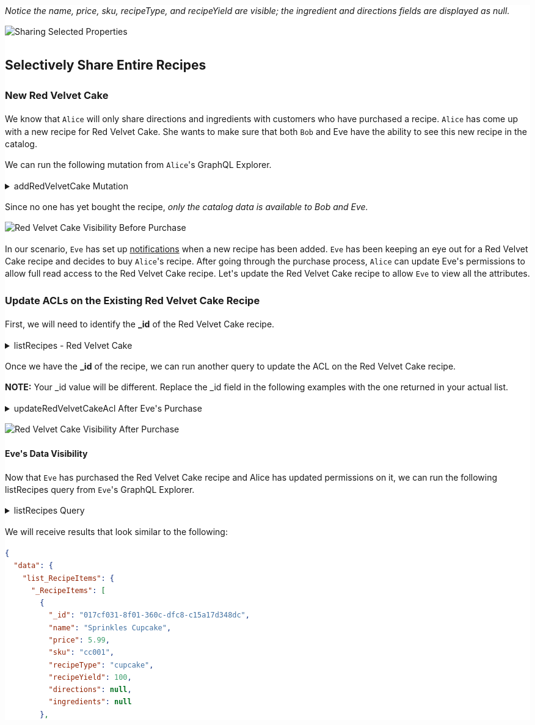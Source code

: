 _Notice the name, price, sku, recipeType, and recipeYield are visible; the ingredient and directions fields are displayed as null._

![Sharing Selected Properties](https://d24nhiikxn5jns.cloudfront.net/images/blogs/2021-09-01-sharing-data-with-fine-grained-control/01-fine-grained-share-selected-properties.png)

## Selectively Share Entire Recipes

### New Red Velvet Cake

We know that `Alice` will only share directions and ingredients with customers who have purchased a recipe. `Alice` has come up with a new recipe for Red Velvet Cake. She wants to make sure that both `Bob` and Eve have the ability to see this new recipe in the catalog.

We can run the following mutation from `Alice`'s GraphQL Explorer.


<details><summary>addRedVelvetCake Mutation</summary></details>

Since no one has yet bought the recipe, _only the catalog data is available to Bob and Eve._

![Red Velvet Cake Visibility Before Purchase](https://d24nhiikxn5jns.cloudfront.net/images/blogs/2021-09-01-sharing-data-with-fine-grained-control/02-fine-grained-share-red-velvet-before-purchase.png)

In our scenario, `Eve` has set up [notifications](https://www.vendia.net/docs/share/integrations#outbound) when a new recipe has been added. `Eve` has been keeping an eye out for a Red Velvet Cake recipe and decides to buy `Alice`'s recipe. After going through the purchase process, `Alice` can update Eve's permissions to allow full read access to the Red Velvet Cake recipe. Let's update the Red Velvet Cake recipe to allow `Eve` to view all the attributes.

### Update ACLs on the Existing Red Velvet Cake Recipe

First, we will need to identify the **_id** of the Red Velvet Cake recipe.

<details><summary>listRecipes - Red Velvet Cake</summary></details>

Once we have the **_id** of the recipe, we can run another query to update the ACL on the Red Velvet Cake recipe.

**NOTE:** Your _id value will be different. Replace the _id field in the following examples with the one returned in your actual list.

<details><summary>updateRedVelvetCakeAcl After Eve's Purchase</summary></details>

![Red Velvet Cake Visibility After Purchase](https://d24nhiikxn5jns.cloudfront.net/images/blogs/2021-09-01-sharing-data-with-fine-grained-control/03-fine-grained-share-red-velvet-after-purchase.png)


#### Eve's Data Visibility

Now that `Eve` has purchased the Red Velvet Cake recipe and Alice has updated permissions on it, we can run the following listRecipes query from `Eve`'s GraphQL Explorer.

<details><summary>listRecipes Query</summary></details>

We will receive results that look similar to the following:

```json
{
  "data": {
    "list_RecipeItems": {
      "_RecipeItems": [
        {
          "_id": "017cf031-8f01-360c-dfc8-c15a17d348dc",
          "name": "Sprinkles Cupcake",
          "price": 5.99,
          "sku": "cc001",
          "recipeType": "cupcake",
          "recipeYield": 100,
          "directions": null,
          "ingredients": null
        },
```